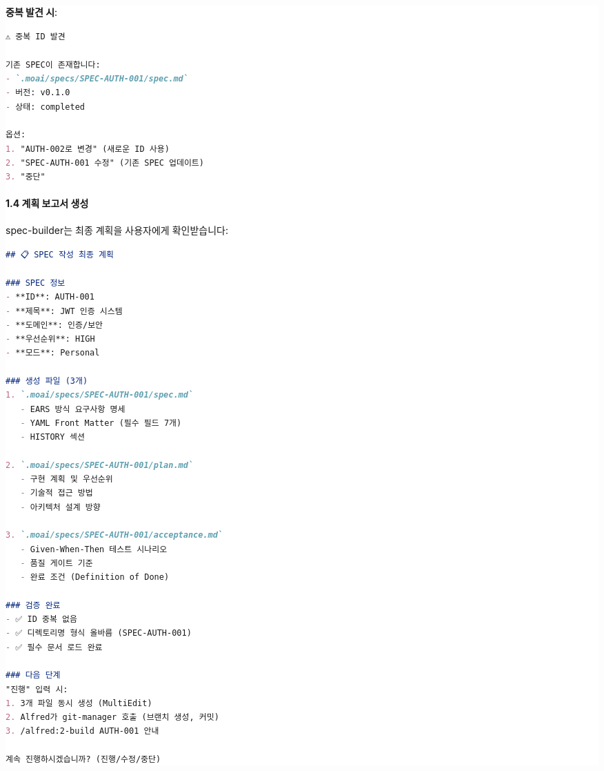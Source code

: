 **중복 발견 시**:
```markdown
⚠️ 중복 ID 발견

기존 SPEC이 존재합니다:
- `.moai/specs/SPEC-AUTH-001/spec.md`
- 버전: v0.1.0
- 상태: completed

옵션:
1. "AUTH-002로 변경" (새로운 ID 사용)
2. "SPEC-AUTH-001 수정" (기존 SPEC 업데이트)
3. "중단"
```

#### 1.4 계획 보고서 생성

spec-builder는 최종 계획을 사용자에게 확인받습니다:

```markdown
## 📋 SPEC 작성 최종 계획

### SPEC 정보
- **ID**: AUTH-001
- **제목**: JWT 인증 시스템
- **도메인**: 인증/보안
- **우선순위**: HIGH
- **모드**: Personal

### 생성 파일 (3개)
1. `.moai/specs/SPEC-AUTH-001/spec.md`
   - EARS 방식 요구사항 명세
   - YAML Front Matter (필수 필드 7개)
   - HISTORY 섹션

2. `.moai/specs/SPEC-AUTH-001/plan.md`
   - 구현 계획 및 우선순위
   - 기술적 접근 방법
   - 아키텍처 설계 방향

3. `.moai/specs/SPEC-AUTH-001/acceptance.md`
   - Given-When-Then 테스트 시나리오
   - 품질 게이트 기준
   - 완료 조건 (Definition of Done)

### 검증 완료
- ✅ ID 중복 없음
- ✅ 디렉토리명 형식 올바름 (SPEC-AUTH-001)
- ✅ 필수 문서 로드 완료

### 다음 단계
"진행" 입력 시:
1. 3개 파일 동시 생성 (MultiEdit)
2. Alfred가 git-manager 호출 (브랜치 생성, 커밋)
3. /alfred:2-build AUTH-001 안내

계속 진행하시겠습니까? (진행/수정/중단)
```

